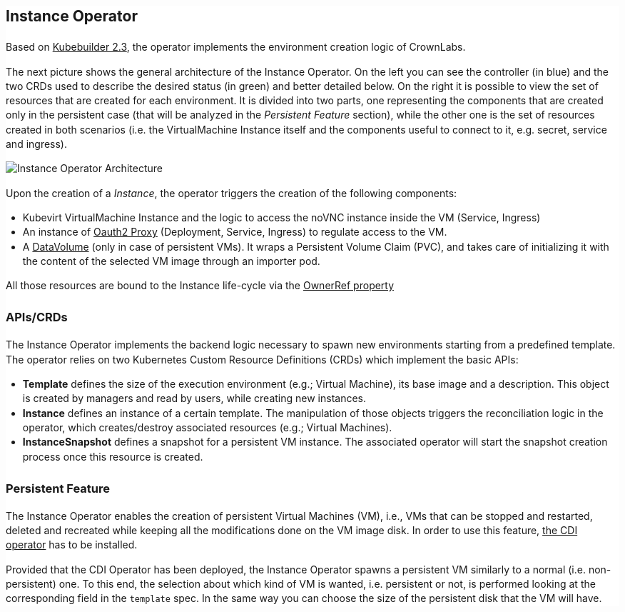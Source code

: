 ## Instance Operator

Based on [Kubebuilder 2.3](https://github.com/kubernetes-sigs/kubebuilder.git), the operator implements the environment creation logic of CrownLabs.

The next picture shows the general architecture of the Instance Operator.
On the left you can see the controller (in blue) and the two CRDs used to describe the desired status (in green) and better detailed below. On the right it is possible to view the set of resources that are created for each environment. It is divided into two parts, one representing the components that are created only in the persistent case (that will be analyzed in the _Persistent Feature_ section), while the other one is the set of resources created in both scenarios (i.e. the VirtualMachine Instance itself and the components useful to connect to it, e.g. secret, service and ingress).

![Instance Operator Architecture](../documentation/instance-operator.svg)



Upon the creation of a *Instance*, the operator triggers the creation of the following components:
* Kubevirt VirtualMachine Instance and the logic to access the noVNC instance inside the VM (Service, Ingress)
* An instance of [Oauth2 Proxy](https://github.com/oauth2-proxy/oauth2-proxy) (Deployment, Service, Ingress) to regulate access to the VM.
*  A [DataVolume](https://github.com/kubevirt/containerized-data-importer/blob/main/doc/datavolumes.md) (only in case of persistent VMs). It wraps a Persistent Volume Claim (PVC), and takes care of initializing it with the content of the selected VM image through an importer pod.

All those resources are bound to the Instance life-cycle via the [OwnerRef property](https://kubernetes.io/docs/concepts/workloads/controllers/garbage-collection/)


### APIs/CRDs

The Instance Operator implements the backend logic necessary to spawn new environments starting from a predefined template. The operator relies on two Kubernetes Custom Resource Definitions (CRDs) which implement the basic APIs:

- **Template** defines the size of the execution environment (e.g.; Virtual Machine), its base image and a description. This object is created by managers and read by users, while creating new instances.
- **Instance** defines an instance of a certain template. The manipulation of those objects triggers the reconciliation logic in the operator, which creates/destroy associated resources (e.g.; Virtual Machines).
- **InstanceSnapshot** defines a snapshot for a persistent VM instance. The associated operator will start the snapshot creation process once this resource is created.

### Persistent Feature

The Instance Operator enables the creation of persistent Virtual Machines (VM), i.e., VMs that can be stopped and restarted, deleted and recreated while keeping all the modifications done on the VM image disk.
In order to use this feature, [the CDI operator](../infrastructure/virtualization/README.md) has to be installed.

Provided that the CDI Operator has been deployed, the Instance Operator spawns a persistent VM similarly to a normal (i.e. non-persistent) one. To this end, the selection about which kind of VM is wanted, i.e. persistent or not, is performed looking at the corresponding field in the `template` spec. In the same way you can choose the size of the persistent disk that the VM will have.
